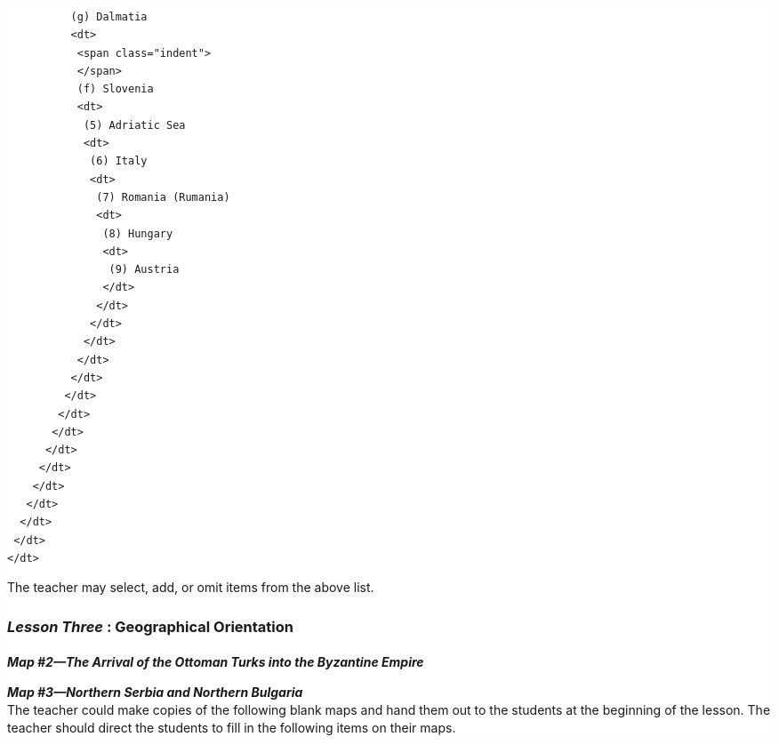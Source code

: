              (g) Dalmatia
              <dt>
               <span class="indent">
               </span>
               (f) Slovenia
               <dt>
                (5) Adriatic Sea
                <dt>
                 (6) Italy
                 <dt>
                  (7) Romania (Rumania)
                  <dt>
                   (8) Hungary
                   <dt>
                    (9) Austria
                   </dt>
                  </dt>
                 </dt>
                </dt>
               </dt>
              </dt>
             </dt>
            </dt>
           </dt>
          </dt>
         </dt>
        </dt>
       </dt>
      </dt>
     </dt>
    </dt>
   </dt>
  </dl>
 </blockquote>
 The teacher may select, add, or omit items from the above list.
<h3>
  <i>
   Lesson Three
  </i>
  : Geographical Orientation
 </h3>
 <p>
  <b>
   <i>
    Map #2—The Arrival of the Ottoman Turks into the Byzantine Empire
   </i>
  </b>
  <br/>
 </p>
 <p>
  <b>
   <i>
    Map #3—Northern Serbia and Northern Bulgaria
   </i>
  </b>
  <br/>
  The teacher could make copies of the following blank maps and hand them out to the students at the beginning of the lesson. The teacher should direct the students to fill in the following items on their maps.
 </p>
<p>
  <b>
   <i>
    <i>